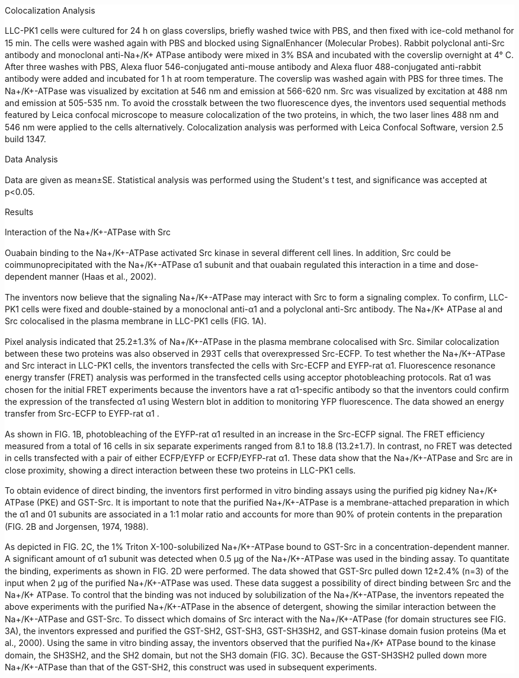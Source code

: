 Colocalization Analysis

LLC-PK1 cells were cultured for 24 h on glass coverslips, briefly washed twice with PBS, and then fixed with ice-cold methanol for 15 min. The cells were washed again with PBS and blocked using SignalEnhancer (Molecular Probes). Rabbit polyclonal anti-Src antibody and monoclonal anti-Na+/K+ ATPase antibody were mixed in 3% BSA and incubated with the coverslip overnight at 4° C. After three washes with PBS, Alexa fluor 546-conjugated anti-mouse antibody and Alexa fluor 488-conjugated anti-rabbit antibody were added and incubated for 1 h at room temperature. The coverslip was washed again with PBS for three times. The Na+/K+-ATPase was visualized by excitation at 546 nm and emission at 566-620 nm. Src was visualized by excitation at 488 nm and emission at 505-535 nm. To avoid the crosstalk between the two fluorescence dyes, the inventors used sequential methods featured by Leica confocal microscope to measure colocalization of the two proteins, in which, the two laser lines 488 nm and 546 nm were applied to the cells alternatively. Colocalization analysis was performed with Leica Confocal Software, version 2.5 build 1347.

Data Analysis

Data are given as mean±SE. Statistical analysis was performed using the Student's t test, and significance was accepted at p<0.05.

Results

Interaction of the Na+/K+-ATPase with Src

Ouabain binding to the Na+/K+-ATPase activated Src kinase in several different cell lines. In addition, Src could be coimmunoprecipitated with the Na+/K+-ATPase α1 subunit and that ouabain regulated this interaction in a time and dose-dependent manner (Haas et al., 2002).

The inventors now believe that the signaling Na+/K+-ATPase may interact with Src to form a signaling complex. To confirm, LLC-PK1 cells were fixed and double-stained by a monoclonal anti-α1 and a polyclonal anti-Src antibody. The Na+/K+ ATPase al and Src colocalised in the plasma membrane in LLC-PK1 cells (FIG. 1A).

Pixel analysis indicated that 25.2±1.3% of Na+/K+-ATPase in the plasma membrane colocalised with Src. Similar colocalization between these two proteins was also observed in 293T cells that overexpressed Src-ECFP. To test whether the Na+/K+-ATPase and Src interact in LLC-PK1 cells, the inventors transfected the cells with Src-ECFP and EYFP-rat α1. Fluorescence resonance energy transfer (FRET) analysis was performed in the transfected cells using acceptor photobleaching protocols. Rat α1 was chosen for the initial FRET experiments because the inventors have a rat α1-specific antibody so that the inventors could confirm the expression of the transfected α1 using Western blot in addition to monitoring YFP fluorescence. The data showed an energy transfer from Src-ECFP to EYFP-rat α1 .

As shown in FIG. 1B, photobleaching of the EYFP-rat α1 resulted in an increase in the Src-ECFP signal. The FRET efficiency measured from a total of 16 cells in six separate experiments ranged from 8.1 to 18.8 (13.2±1.7). In contrast, no FRET was detected in cells transfected with a pair of either ECFP/EYFP or ECFP/EYFP-rat α1. These data show that the Na+/K+-ATPase and Src are in close proximity, showing a direct interaction between these two proteins in LLC-PK1 cells.

To obtain evidence of direct binding, the inventors first performed in vitro binding assays using the purified pig kidney Na+/K+ ATPase (PKE) and GST-Src. It is important to note that the purified Na+/K+-ATPase is a membrane-attached preparation in which the α1 and 01 subunits are associated in a 1:1 molar ratio and accounts for more than 90% of protein contents in the preparation (FIG. 2B and Jorgensen, 1974, 1988).

As depicted in FIG. 2C, the 1% Triton X-100-solubilized Na+/K+-ATPase bound to GST-Src in a concentration-dependent manner. A significant amount of α1 subunit was detected when 0.5 μg of the Na+/K+-ATPase was used in the binding assay. To quantitate the binding, experiments as shown in FIG. 2D were performed. The data showed that GST-Src pulled down 12±2.4% (n=3) of the input when 2 μg of the purified Na+/K+-ATPase was used. These data suggest a possibility of direct binding between Src and the Na+/K+ ATPase. To control that the binding was not induced by solubilization of the Na+/K+-ATPase, the inventors repeated the above experiments with the purified Na+/K+-ATPase in the absence of detergent, showing the similar interaction between the Na+/K+-ATPase and GST-Src. To dissect which domains of Src interact with the Na+/K+-ATPase (for domain structures see FIG. 3A), the inventors expressed and purified the GST-SH2, GST-SH3, GST-SH3SH2, and GST-kinase domain fusion proteins (Ma et al., 2000). Using the same in vitro binding assay, the inventors observed that the purified Na+/K+ ATPase bound to the kinase domain, the SH3SH2, and the SH2 domain, but not the SH3 domain (FIG. 3C). Because the GST-SH3SH2 pulled down more Na+/K+-ATPase than that of the GST-SH2, this construct was used in subsequent experiments.
